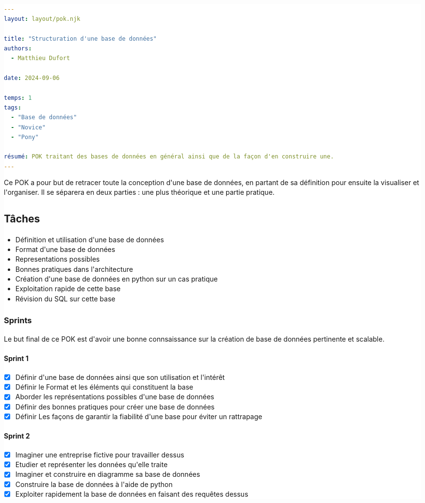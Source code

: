```yaml
---
layout: layout/pok.njk

title: "Structuration d'une base de données"
authors:
  - Matthieu Dufort

date: 2024-09-06

temps: 1
tags:
  - "Base de données"
  - "Novice"
  - "Pony"

résumé: POK traitant des bases de données en général ainsi que de la façon d'en construire une.
---
```


Ce POK a pour but de retracer toute la conception d'une base de données, en partant de sa définition pour ensuite la visualiser et l'organiser. Il se séparera en deux parties : une plus théorique et une partie pratique.

## Tâches

- Définition et utilisation d'une base de données
- Format d'une base de données
- Representations possibles
- Bonnes pratiques dans l'architecture
- Création d'une base de données en python sur un cas pratique
- Exploitation rapide de cette base
- Révision du SQL sur cette base

### Sprints

Le but final de ce POK est d'avoir une bonne connsaissance sur la création de base de données pertinente et scalable.

#### Sprint 1

- [x] Définir d'une base de données ainsi que son utilisation et l'intérêt
- [x] Définir le Format et les éléments qui constituent la base
- [x] Aborder les représentations possibles d'une base de données
- [x] Définir des bonnes pratiques pour créer une base de données
- [x] Définir Les façons de garantir la fiabilité d'une base pour éviter un rattrapage

#### Sprint 2

- [x] Imaginer une entreprise fictive pour travailler dessus
- [x] Etudier et représenter les données qu'elle traite
- [x] Imaginer et construire en diagramme sa base de données
- [x] Construire la base de données à l'aide de python
- [x] Exploiter rapidement la base de données en faisant des requêtes dessus
